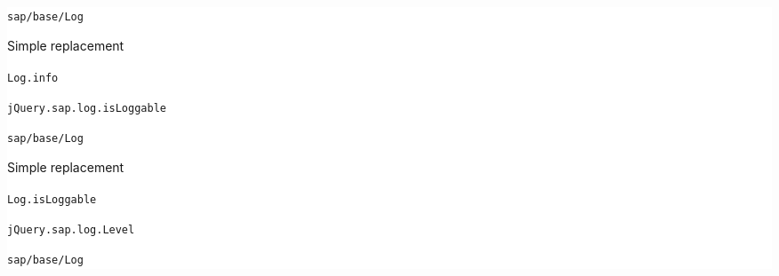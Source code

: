  `sap/base/Log` 



</td>
<td>

Simple replacement



</td>
<td>

 `Log.info` 



</td>
</tr>
<tr>
<td>

 `jQuery.sap.log.isLoggable` 



</td>
<td>

 `sap/base/Log` 



</td>
<td>

Simple replacement



</td>
<td>

 `Log.isLoggable` 



</td>
</tr>
<tr>
<td>

 `jQuery.sap.log.Level` 



</td>
<td>

 `sap/base/Log` 



</td>
<td>
